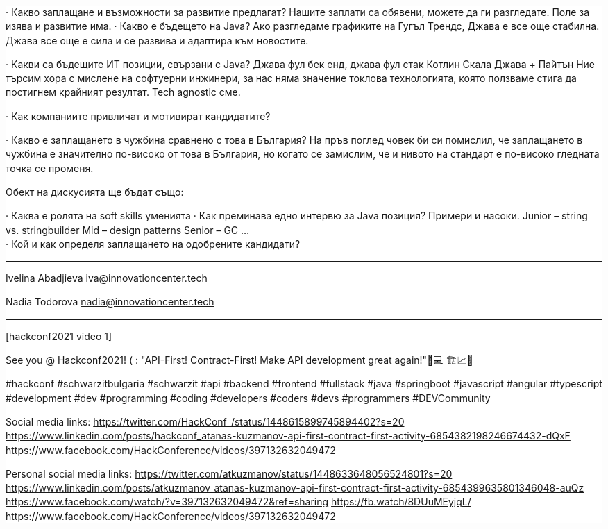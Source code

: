 ·      Какво заплащане и възможности за развитие предлагат?
Нашите заплати са обявени, можете да ги разгледате.
Поле за изява и развитие има.
·      Какво е бъдещето на Java?
Ако разгледаме графиките на Гугъл Трендс, Джава е все още стабилна.
Джава все още е сила и се развива и адаптира към новостите.
 
·      Какви са бъдещите ИТ позиции, свързани с Java?
Джава фул бек енд, джава фул стак
Котлин
Скала
Джава + Пайтън
Ние търсим хора с мислене на софтуерни инжинери, за нас няма значение токлова технологията, която ползваме стига да постигнем крайният резултат. Tech agnostic сме.
 
·      Как компаниите привличат и мотивират кандидатите?
     
·      Какво е заплащането в чужбина сравнено с това в България?
На пръв поглед човек би си помислил, че заплащането в чужбина е значително по-високо от това в България, но когато се замислим, че и нивото на стандарт е по-високо гледната точка се променя. 
 

Обект на дискусията ще бъдат също:

·      Каква е ролята на soft skills уменията
·      Как преминава едно интервю за Java позиция? Примери и насоки.
Junior – string vs. stringbuilder
Mid – design patterns
Senior – GC
…         
·      Кой и как определя заплащането на одобрените кандидати?

--------------------------------

Ivelina Abadjieva <iva@innovationcenter.tech>

Nadia Todorova <nadia@innovationcenter.tech>

--------------------------------
[hackconf2021 video 1]

See you @ Hackconf2021! ( :
"API-First! Contract-First! Make API development great again!"📜💻 🏗📈🚀

#hackconf #schwarzitbulgaria #schwarzit
#api #backend #frontend #fullstack #java #springboot #javascript #angular #typescript #development #dev
#programming #coding #developers #coders #devs #programmers #DEVCommunity

Social media links:
https://twitter.com/HackConf_/status/1448615899745894402?s=20
https://www.linkedin.com/posts/hackconf_atanas-kuzmanov-api-first-contract-first-activity-6854382198246674432-dQxF
https://www.facebook.com/HackConference/videos/397132632049472


Personal social media links:
https://twitter.com/atkuzmanov/status/1448633648056524801?s=20
https://www.linkedin.com/posts/atkuzmanov_atanas-kuzmanov-api-first-contract-first-activity-6854399635801346048-auQz
https://www.facebook.com/watch/?v=397132632049472&ref=sharing
https://fb.watch/8DUuMEyjqL/
https://www.facebook.com/HackConference/videos/397132632049472

